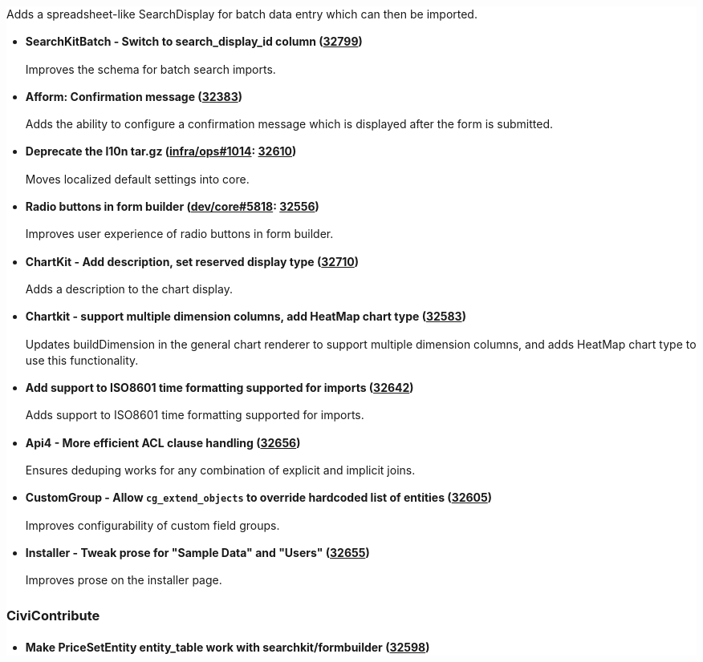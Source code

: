   Adds a spreadsheet-like SearchDisplay for batch data entry which can then be
  imported.

- **SearchKitBatch - Switch to search_display_id column
  ([32799](https://github.com/civicrm/civicrm-core/pull/32799))**

  Improves the schema for batch search imports.

- **Afform: Confirmation message
  ([32383](https://github.com/civicrm/civicrm-core/pull/32383))**

  Adds the ability to configure a confirmation message which is displayed after
  the form is submitted.

- **Deprecate the l10n tar.gz
  ([infra/ops#1014](https://lab.civicrm.org/infra/ops/-/issues/1014):
  [32610](https://github.com/civicrm/civicrm-core/pull/32610))**

  Moves localized default settings into core.

- **Radio buttons in form builder
  ([dev/core#5818](https://lab.civicrm.org/dev/core/-/issues/5818):
  [32556](https://github.com/civicrm/civicrm-core/pull/32556))**

  Improves user experience of radio buttons in form builder.

- **ChartKit - Add description, set reserved display type
  ([32710](https://github.com/civicrm/civicrm-core/pull/32710))**

  Adds a description to the chart display.

- **Chartkit - support multiple dimension columns, add HeatMap chart type
  ([32583](https://github.com/civicrm/civicrm-core/pull/32583))**

  Updates buildDimension in the general chart renderer to support multiple
  dimension columns, and adds HeatMap chart type to use this functionality.

- **Add support to ISO8601 time formatting supported for imports
  ([32642](https://github.com/civicrm/civicrm-core/pull/32642))**

  Adds support to ISO8601 time formatting supported for imports.

- **Api4 - More efficient ACL clause handling
  ([32656](https://github.com/civicrm/civicrm-core/pull/32656))**

  Ensures deduping works for any combination of explicit and implicit joins.

- **CustomGroup - Allow `cg_extend_objects` to override hardcoded list of
  entities ([32605](https://github.com/civicrm/civicrm-core/pull/32605))**

  Improves configurability of custom field groups.

- **Installer - Tweak prose for "Sample Data" and "Users"
  ([32655](https://github.com/civicrm/civicrm-core/pull/32655))**

  Improves prose on the installer page.

### CiviContribute

- **Make PriceSetEntity entity_table work with searchkit/formbuilder
  ([32598](https://github.com/civicrm/civicrm-core/pull/32598))**
